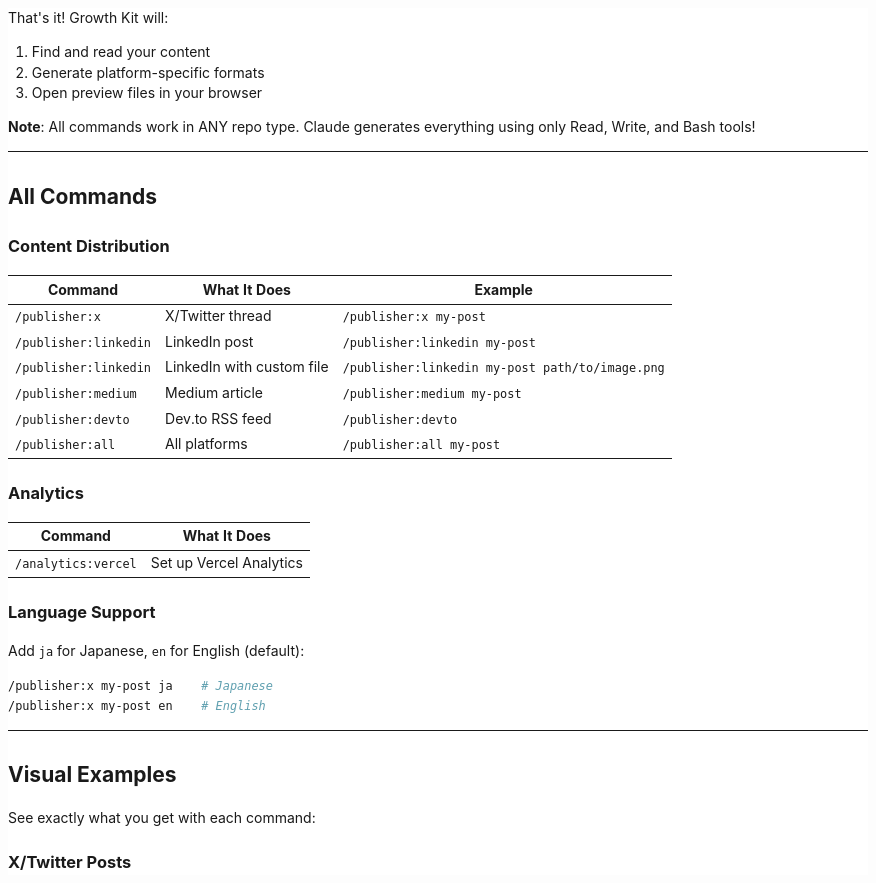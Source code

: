 That's it! Growth Kit will:
1. Find and read your content
2. Generate platform-specific formats
3. Open preview files in your browser

**Note**: All commands work in ANY repo type. Claude generates everything using only Read, Write, and Bash tools!

---

## All Commands

### Content Distribution

| Command | What It Does | Example |
|---------|-------------|---------|
| `/publisher:x` | X/Twitter thread | `/publisher:x my-post` |
| `/publisher:linkedin` | LinkedIn post | `/publisher:linkedin my-post` |
| `/publisher:linkedin` | LinkedIn with custom file | `/publisher:linkedin my-post path/to/image.png` |
| `/publisher:medium` | Medium article | `/publisher:medium my-post` |
| `/publisher:devto` | Dev.to RSS feed | `/publisher:devto` |
| `/publisher:all` | All platforms | `/publisher:all my-post` |

### Analytics

| Command | What It Does |
|---------|-------------|
| `/analytics:vercel` | Set up Vercel Analytics |

### Language Support

Add `ja` for Japanese, `en` for English (default):

```bash
/publisher:x my-post ja    # Japanese
/publisher:x my-post en    # English
```

---

## Visual Examples

See exactly what you get with each command:

### X/Twitter Posts
